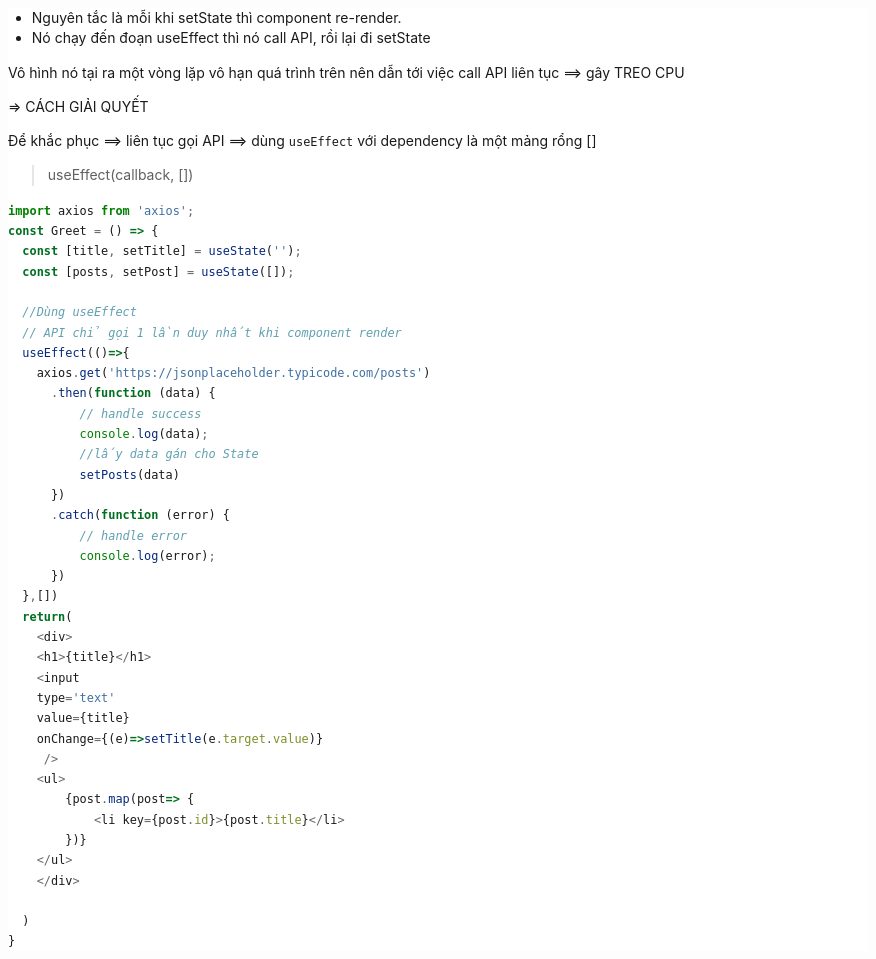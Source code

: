 - Nguyên tắc là mỗi khi setState thì component re-render.
- Nó chạy đến đoạn useEffect thì nó call API, rồi lại đi setState

Vô hình nó tại ra một vòng lặp vô hạn quá trình trên nên dẫn tới việc call API liên tục ==> gây TREO CPU

=> CÁCH GIẢI QUYẾT

Để khắc phục ==> liên tục gọi API ==> dùng `useEffect` với dependency là một mảng rổng []

> useEffect(callback, [])


```js
import axios from 'axios';
const Greet = () => {
  const [title, setTitle] = useState('');
  const [posts, setPost] = useState([]);

  //Dùng useEffect
  // API chỉ gọi 1 lần duy nhất khi component render
  useEffect(()=>{
    axios.get('https://jsonplaceholder.typicode.com/posts')
      .then(function (data) {
          // handle success
          console.log(data);
          //lấy data gán cho State
          setPosts(data)
      })
      .catch(function (error) {
          // handle error
          console.log(error);
      })
  },[])
  return(
    <div>
    <h1>{title}</h1>
    <input 
    type='text'
    value={title}
    onChange={(e)=>setTitle(e.target.value)}
     />
    <ul>
        {post.map(post=> {
            <li key={post.id}>{post.title}</li>
        })}
    </ul>
    </div>

  )
}

```

